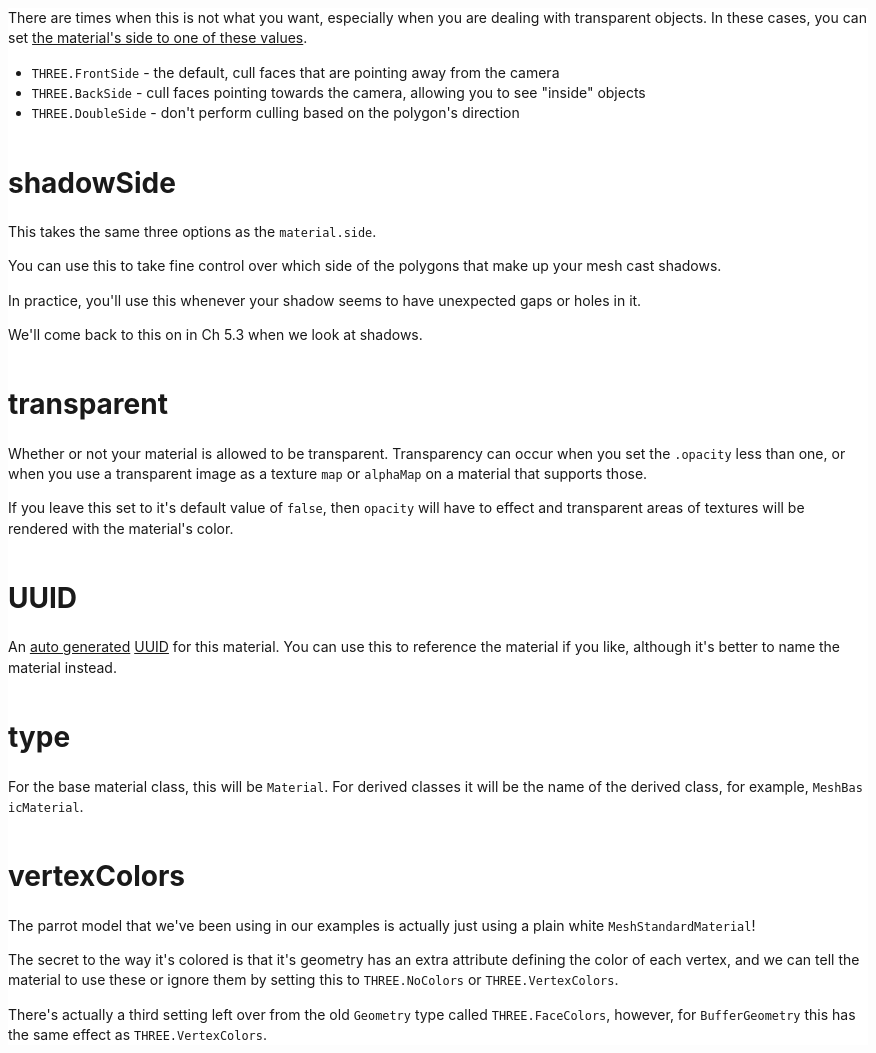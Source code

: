 There are times when this is not what you want, especially when you are dealing with transparent objects. In these cases, you can set [the material's side to one of these values](https://threejs.org/docs/#api/en/constants/Materials).

* `THREE.FrontSide` - the default, cull faces that are pointing away from the camera
* `THREE.BackSide` - cull faces pointing towards the camera, allowing you to see "inside" objects
* `THREE.DoubleSide` - don't perform culling based on the polygon's direction

# shadowSide

This takes the same three options as the `material.side`.

You can use this to take fine control over which side of the polygons that make up your mesh cast shadows.

In practice, you'll use this whenever your shadow seems to have unexpected gaps or holes in it.

We'll come back to this on in Ch 5.3 when we look at shadows.

# transparent

Whether or not your material is allowed to be transparent. Transparency can occur when you set the `.opacity` less than one, or when you use a transparent image as a texture `map` or `alphaMap` on a material that supports those.

If you leave this set to it's default value of `false`, then `opacity` will have to effect and transparent areas of textures will be rendered with the material's color.

# UUID


An [auto generated](https://threejs.org/docs/#api/en/math/Math.generateUUID) [UUID](https://en.wikipedia.org/wiki/Universally_unique_identifier) for this material. You can use this to reference the material if you like, although it's better to name the material instead.

# type

For the base material class, this will be `Material`. For derived classes it will be the name of the derived class, for example, `MeshBasicMaterial`.

# vertexColors

The parrot model that we've been using in our examples is actually just using a plain white `MeshStandardMaterial`!

The secret to the way it's colored is that it's geometry has an extra attribute defining the color of each vertex, and we can tell the material to use these or ignore them by setting this to `THREE.NoColors` or `THREE.VertexColors`.

There's actually a third setting left over from the old `Geometry` type called `THREE.FaceColors`, however, for `BufferGeometry` this has the same effect as `THREE.VertexColors`.
